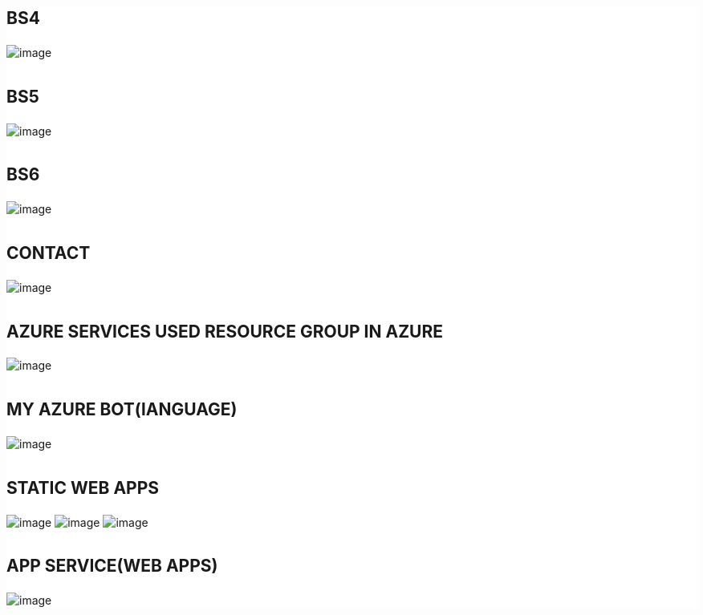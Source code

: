 ## BS4
<img width="959" alt="image" src="https://github.com/TEJASWARUPUDATA/BSES/assets/111041131/e592415c-a862-4195-af21-dba04f1f8cfc">

## BS5
<img width="960" alt="image" src="https://github.com/TEJASWARUPUDATA/BSES/assets/111041131/5a803040-7549-4dd5-ad20-f63b2c70b1e1">

## BS6
<img width="960" alt="image" src="https://github.com/TEJASWARUPUDATA/BSES/assets/111041131/c4c926bd-aef8-4721-a924-2e6a8a426231">

## CONTACT
<img width="960" alt="image" src="https://github.com/TEJASWARUPUDATA/BSES/assets/111041131/106b2cb0-d38b-40cb-ba10-57275ced90b3">

## AZURE SERVICES USED  RESOURCE GROUP IN AZURE 
<img width="960" alt="image" src="https://github.com/TEJASWARUPUDATA/BSES/assets/111041131/0585b5c6-01a9-4f30-a232-5234013bd869">

## MY AZURE BOT(lANGUAGE)
<img width="718" alt="image" src="https://github.com/TEJASWARUPUDATA/BSES/assets/111041131/b8ecfde1-b28c-4de7-9608-f80292278524">

## STATIC WEB APPS
<img width="960" alt="image" src="https://github.com/TEJASWARUPUDATA/BSES/assets/111041131/c72e38ee-8fe0-467e-917c-d1b362a99ae4">
<img width="650" alt="image" src="https://github.com/TEJASWARUPUDATA/BSES/assets/111041131/fb4e7e57-fc2c-48f8-be09-aa7c69ad84ba">
<img width="207" alt="image" src="https://github.com/TEJASWARUPUDATA/BSES/assets/111041131/aa01e0c3-72ce-4bcc-891b-3d6b00e5b783">

## APP SERVICE(WEB APPS)
<img width="960" alt="image" src="https://github.com/TEJASWARUPUDATA/BSES/assets/111041131/cc7215f5-f0ae-46d9-8bab-2718e6b636ea">
